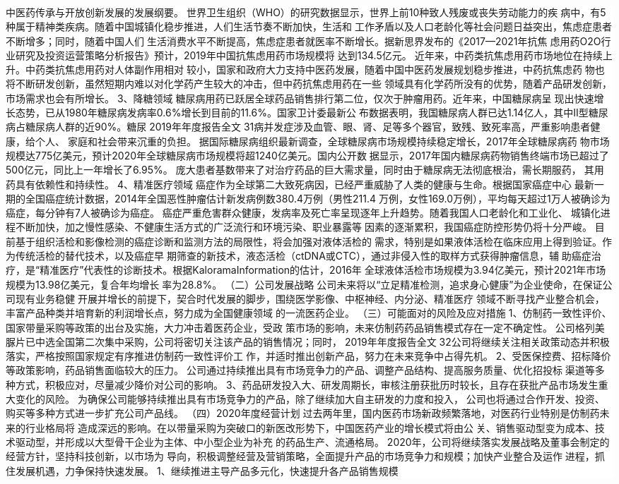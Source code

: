中医药传承与开放创新发展的发展纲要。
世界卫生组织（WHO）的研究数据显示，世界上前10种致人残废或丧失劳动能力的疾
病中，有5种属于精神类疾病。随着中国城镇化稳步推进，人们生活节奏不断加快，生活和
工作矛盾以及人口老龄化等社会问题日益突出，焦虑症患者不断增多；同时，随着中国人们
生活消费水平不断提高，焦虑症患者就医率不断增长。据新思界发布的《2017—2021年抗焦
虑用药O2O行业研究及投资运营策略分析报告》预计，2019年中国抗焦虑用药市场规模将
达到134.5亿元。
近年来，中药类抗焦虑用药市场地位在持续上升。中药类抗焦虑用药对人体副作用相对
较小，国家和政府大力支持中医药发展，随着中国中医药发展规划稳步推进，中药抗焦虑药
物也将不断研发创新，虽然短期内难以对化学药产生较大的冲击，但中药抗焦虑用药在一些
领域具有化学药所没有的优势，随着产品研发创新，市场需求也会有所增长。
3、降糖领域
糖尿病用药已跃居全球药品销售排行第二位，仅次于肿瘤用药。近年来，中国糖尿病呈
现出快速增长态势，已从1980年糖尿病发病率0.6%增长到目前的11.6%。国家卫计委最新公
布数据表明，我国糖尿病人群已达1.14亿人，其中II型糖尿病占糖尿病人群的近90%。糖尿
2019年年度报告全文
31病并发症涉及血管、眼、肾、足等多个器官，致残、致死率高，严重影响患者健康，给个人、
家庭和社会带来沉重的负担。
据国际糖尿病组织最新调查，全球糖尿病市场规模持续稳定增长，2017年全球糖尿病药
物市场规模达775亿美元，预计2020年全球糖尿病市场规模将超1240亿美元。国内公开数
据显示，2017年国内糖尿病药物销售终端市场已超过了500亿元，同比上一年增长了6.95%。
庞大患者基数带来了对治疗药品的巨大需求量，同时由于糖尿病无法彻底根治，需长期服药，
其用药具有依赖性和持续性。
4、精准医疗领域
癌症作为全球第二大致死病因，已经严重威胁了人类的健康与生命。根据国家癌症中心
最新一期的全国癌症统计数据，2014年全国恶性肿瘤估计新发病例数380.4万例（男性211.4
万例，女性169.0万例），平均每天超过1万人被确诊为癌症，每分钟有7人被确诊为癌症。
癌症严重危害群众健康，发病率及死亡率呈现逐年上升趋势。随着我国人口老龄化和工业化、
城镇化进程不断加快，加之慢性感染、不健康生活方式的广泛流行和环境污染、职业暴露等
因素的逐渐累积，我国癌症防控形势仍将十分严峻。
目前基于组织活检和影像检测的癌症诊断和监测方法的局限性，将会加强对液体活检的
需求，特别是如果液体活检在临床应用上得到验证。作为传统活检的替代技术，以及癌症早
期筛查的新技术，液态活检（ctDNA或CTC），通过非侵入性的取样方式获得肿瘤信息，辅
助癌症治疗，是“精准医疗”代表性的诊断技术。根据KaloramaInformation的估计，2016年
全球液体活检市场规模为3.94亿美元，预计2021年市场规模为13.98亿美元，复合年均增长
率为28.8%。
（二）公司发展战略
公司未来将以“立足精准检测，追求身心健康”为企业使命，在保证公司现有业务稳健
开展并增长的前提下，契合时代发展的脚步，围绕医学影像、中枢神经、内分泌、精准医疗
领域不断寻找产业整合机会，丰富产品种类并培育新的利润增长点，努力成为全国健康领域
的一流医药企业。
（三）可能面对的风险及应对措施
1、仿制药一致性评价、国家带量采购等政策的出台及实施，大力冲击着医药企业，受政
策市场的影响，未来仿制药药品销售模式存在一定不确定性。
公司格列美脲片已中选全国第二次集中采购，公司将密切关注该产品的销售情况；同时，
2019年年度报告全文
32公司将继续关注相关政策动态并积极落实，严格按照国家规定有序推进仿制药一致性评价工
作，并适时推出创新产品，努力在未来竞争中占得先机。
2、受医保控费、招标降价等政策影响，药品销售面临较大的压力。
公司通过持续推出具有市场竞争力的产品、调整产品结构、提高服务质量、优化招投标
渠道等多种方式，积极应对，尽量减少降价对公司的影响。
3、药品研发投入大、研发周期长，审核注册获批历时较长，且存在获批产品市场发生重
大变化的风险。
为确保公司能够持续推出具有市场竞争力的产品，除了继续加大自主研发的力度和投入，
公司也将通过合作开发、投资、购买等多种方式进一步扩充公司产品线。
（四）2020年度经营计划
过去两年里，国内医药市场新政频繁落地，对医药行业特别是仿制药未来的行业格局将
造成深远的影响。在以带量采购为突破口的新医改形势下，中国医药产业的增长模式将由公
关、销售驱动型变为成本、技术驱动型，并形成以大型骨干企业为主体、中小型企业为补充
的药品生产、流通格局。
2020年，公司将继续落实发展战略及董事会制定的经营方针，坚持科技创新，以市场为
导向，积极调整经营及营销策略，全面提升产品的市场竞争力和规模；加快产业整合及运作
进程，抓住发展机遇，力争保持快速发展。
1、继续推进主导产品多元化，快速提升各产品销售规模